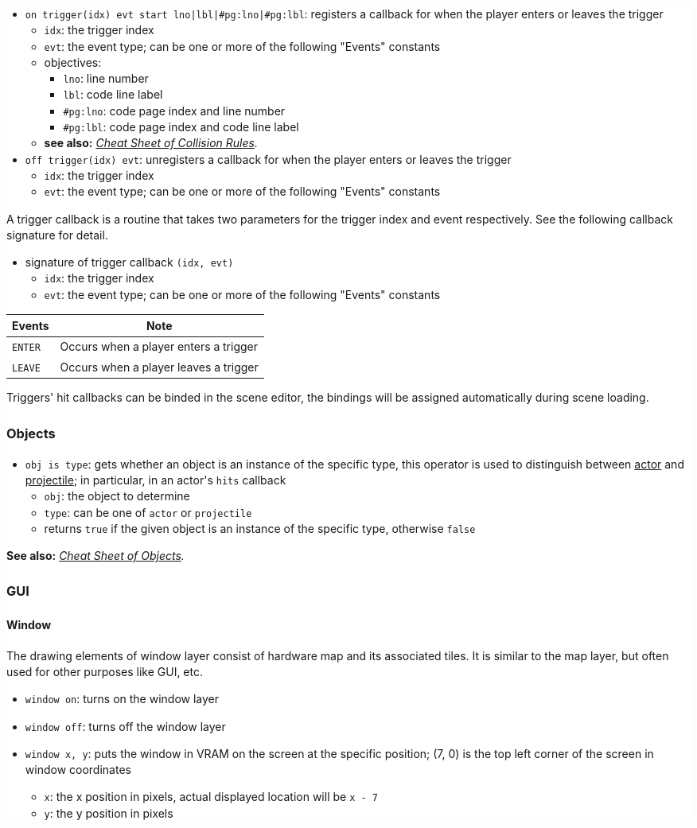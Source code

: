 * `on trigger(idx) evt start lno|lbl|#pg:lno|#pg:lbl`: registers a callback for when the player enters or leaves the trigger
  * `idx`: the trigger index
  * `evt`: the event type; can be one or more of the following "Events" constants
  * objectives:
    * `lno`: line number
    * `lbl`: code line label
    * `#pg:lno`: code page index and line number
    * `#pg:lbl`: code page index and code line label
  * **see also:** _[Cheat Sheet of Collision Rules](#cheat-sheet-of-collision-rules)._
* `off trigger(idx) evt`: unregisters a callback for when the player enters or leaves the trigger
  * `idx`: the trigger index
  * `evt`: the event type; can be one or more of the following "Events" constants

A trigger callback is a routine that takes two parameters for the trigger index and event respectively. See the following callback signature for detail.

* signature of trigger callback `(idx, evt)`
  * `idx`: the trigger index
  * `evt`: the event type; can be one or more of the following "Events" constants

| Events  | Note                                  |
|---------|---------------------------------------|
| `ENTER` | Occurs when a player enters a trigger |
| `LEAVE` | Occurs when a player leaves a trigger |

Triggers' hit callbacks can be binded in the scene editor, the bindings will be assigned automatically during scene loading.

### Objects

* `obj is type`: gets whether an object is an instance of the specific type, this operator is used to distinguish between [actor](#actor) and [projectile](#projectile); in particular, in an actor's `hits` callback
  * `obj`: the object to determine
  * `type`: can be one of `actor` or `projectile`
  * returns `true` if the given object is an instance of the specific type, otherwise `false`

**See also:** _[Cheat Sheet of Objects](#cheat-sheet-of-objects)._

### GUI

#### Window

The drawing elements of window layer consist of hardware map and its associated tiles. It is similar to the map layer, but often used for other purposes like GUI, etc.

* `window on`: turns on the window layer
* `window off`: turns off the window layer

* `window x, y`: puts the window in VRAM on the screen at the specific position; (7, 0) is the top left corner of the screen in window coordinates
  * `x`: the x position in pixels, actual displayed location will be `x - 7`
  * `y`: the y position in pixels

